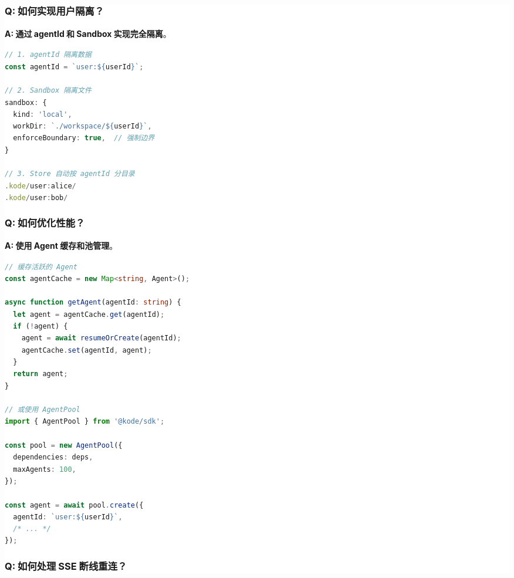 ### Q: 如何实现用户隔离？

**A: 通过 agentId 和 Sandbox 实现完全隔离**。

```typescript
// 1. agentId 隔离数据
const agentId = `user:${userId}`;

// 2. Sandbox 隔离文件
sandbox: {
  kind: 'local',
  workDir: `./workspace/${userId}`,
  enforceBoundary: true,  // 强制边界
}

// 3. Store 自动按 agentId 分目录
.kode/user:alice/
.kode/user:bob/
```

### Q: 如何优化性能？

**A: 使用 Agent 缓存和池管理**。

```typescript
// 缓存活跃的 Agent
const agentCache = new Map<string, Agent>();

async function getAgent(agentId: string) {
  let agent = agentCache.get(agentId);
  if (!agent) {
    agent = await resumeOrCreate(agentId);
    agentCache.set(agentId, agent);
  }
  return agent;
}

// 或使用 AgentPool
import { AgentPool } from '@kode/sdk';

const pool = new AgentPool({
  dependencies: deps,
  maxAgents: 100,
});

const agent = await pool.create({
  agentId: `user:${userId}`,
  /* ... */
});
```

### Q: 如何处理 SSE 断线重连？

